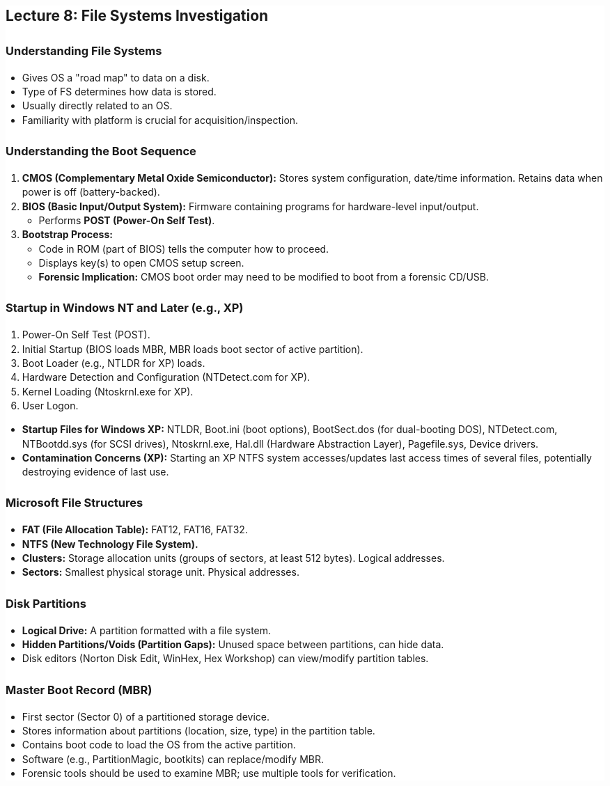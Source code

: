 ## Lecture 8: File Systems Investigation

### Understanding File Systems
*   Gives OS a "road map" to data on a disk.
*   Type of FS determines how data is stored.
*   Usually directly related to an OS.
*   Familiarity with platform is crucial for acquisition/inspection.

### Understanding the Boot Sequence
1.  **CMOS (Complementary Metal Oxide Semiconductor):** Stores system configuration, date/time information. Retains data when power is off (battery-backed).
2.  **BIOS (Basic Input/Output System):** Firmware containing programs for hardware-level input/output.
    *   Performs **POST (Power-On Self Test)**.
3.  **Bootstrap Process:**
    *   Code in ROM (part of BIOS) tells the computer how to proceed.
    *   Displays key(s) to open CMOS setup screen.
    *   **Forensic Implication:** CMOS boot order may need to be modified to boot from a forensic CD/USB.

### Startup in Windows NT and Later (e.g., XP)
1.  Power-On Self Test (POST).
2.  Initial Startup (BIOS loads MBR, MBR loads boot sector of active partition).
3.  Boot Loader (e.g., NTLDR for XP) loads.
4.  Hardware Detection and Configuration (NTDetect.com for XP).
5.  Kernel Loading (Ntoskrnl.exe for XP).
6.  User Logon.
*   **Startup Files for Windows XP:** NTLDR, Boot.ini (boot options), BootSect.dos (for dual-booting DOS), NTDetect.com, NTBootdd.sys (for SCSI drives), Ntoskrnl.exe, Hal.dll (Hardware Abstraction Layer), Pagefile.sys, Device drivers.
*   **Contamination Concerns (XP):** Starting an XP NTFS system accesses/updates last access times of several files, potentially destroying evidence of last use.

### Microsoft File Structures
*   **FAT (File Allocation Table):** FAT12, FAT16, FAT32.
*   **NTFS (New Technology File System).**
*   **Clusters:** Storage allocation units (groups of sectors, at least 512 bytes). Logical addresses.
*   **Sectors:** Smallest physical storage unit. Physical addresses.

### Disk Partitions
*   **Logical Drive:** A partition formatted with a file system.
*   **Hidden Partitions/Voids (Partition Gaps):** Unused space between partitions, can hide data.
*   Disk editors (Norton Disk Edit, WinHex, Hex Workshop) can view/modify partition tables.

### Master Boot Record (MBR)
*   First sector (Sector 0) of a partitioned storage device.
*   Stores information about partitions (location, size, type) in the partition table.
*   Contains boot code to load the OS from the active partition.
*   Software (e.g., PartitionMagic, bootkits) can replace/modify MBR.
*   Forensic tools should be used to examine MBR; use multiple tools for verification.
